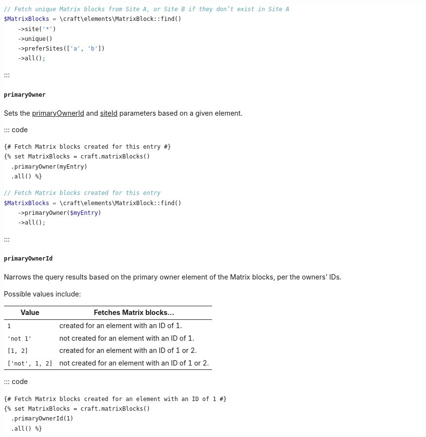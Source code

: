 ```php
// Fetch unique Matrix blocks from Site A, or Site B if they don’t exist in Site A
$MatrixBlocks = \craft\elements\MatrixBlock::find()
    ->site('*')
    ->unique()
    ->preferSites(['a', 'b'])
    ->all();
```
:::


#### `primaryOwner`

Sets the [primaryOwnerId](#primaryownerid) and [siteId](#siteid) parameters based on a given element.



::: code
```twig
{# Fetch Matrix blocks created for this entry #}
{% set MatrixBlocks = craft.matrixBlocks()
  .primaryOwner(myEntry)
  .all() %}
```

```php
// Fetch Matrix blocks created for this entry
$MatrixBlocks = \craft\elements\MatrixBlock::find()
    ->primaryOwner($myEntry)
    ->all();
```
:::


#### `primaryOwnerId`

Narrows the query results based on the primary owner element of the Matrix blocks, per the owners’ IDs.

Possible values include:

| Value | Fetches Matrix blocks…
| - | -
| `1` | created for an element with an ID of 1.
| `'not 1'` | not created for an element with an ID of 1.
| `[1, 2]` | created for an element with an ID of 1 or 2.
| `['not', 1, 2]` | not created for an element with an ID of 1 or 2.



::: code
```twig
{# Fetch Matrix blocks created for an element with an ID of 1 #}
{% set MatrixBlocks = craft.matrixBlocks()
  .primaryOwnerId(1)
  .all() %}
```
